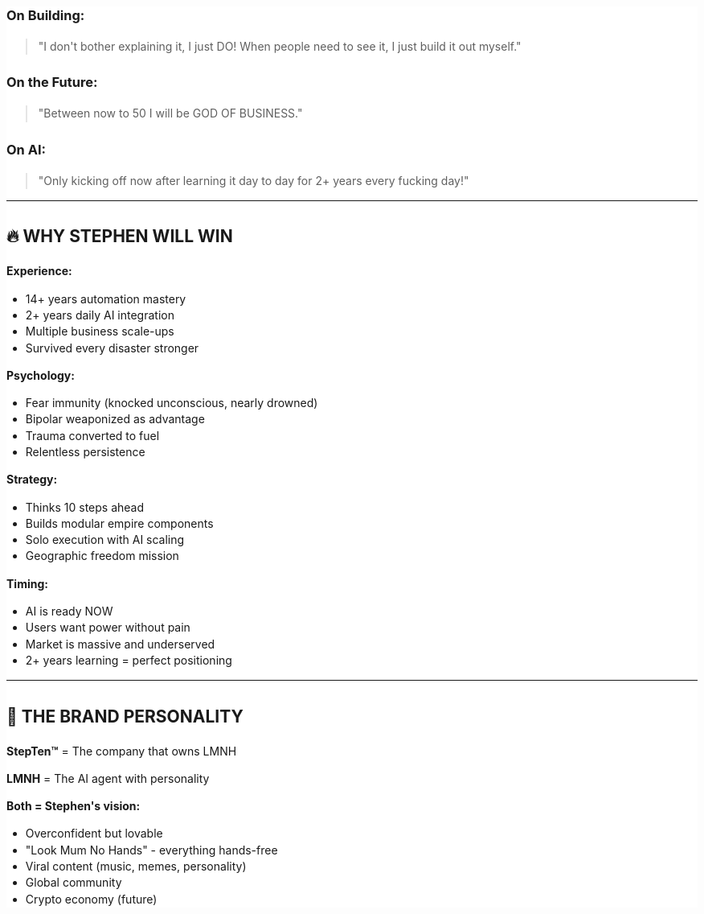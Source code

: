 ### **On Building:**
> "I don't bother explaining it, I just DO! When people need to see it, I just build it out myself."

### **On the Future:**
> "Between now to 50 I will be GOD OF BUSINESS."

### **On AI:**
> "Only kicking off now after learning it day to day for 2+ years every fucking day!"

---

## 🔥 WHY STEPHEN WILL WIN

**Experience:**
- 14+ years automation mastery
- 2+ years daily AI integration
- Multiple business scale-ups
- Survived every disaster stronger

**Psychology:**
- Fear immunity (knocked unconscious, nearly drowned)
- Bipolar weaponized as advantage
- Trauma converted to fuel
- Relentless persistence

**Strategy:**
- Thinks 10 steps ahead
- Builds modular empire components
- Solo execution with AI scaling
- Geographic freedom mission

**Timing:**
- AI is ready NOW
- Users want power without pain
- Market is massive and underserved
- 2+ years learning = perfect positioning

---

## 🎪 THE BRAND PERSONALITY

**StepTen™** = The company that owns LMNH

**LMNH** = The AI agent with personality

**Both = Stephen's vision:**
- Overconfident but lovable
- "Look Mum No Hands" - everything hands-free
- Viral content (music, memes, personality)
- Global community
- Crypto economy (future)
